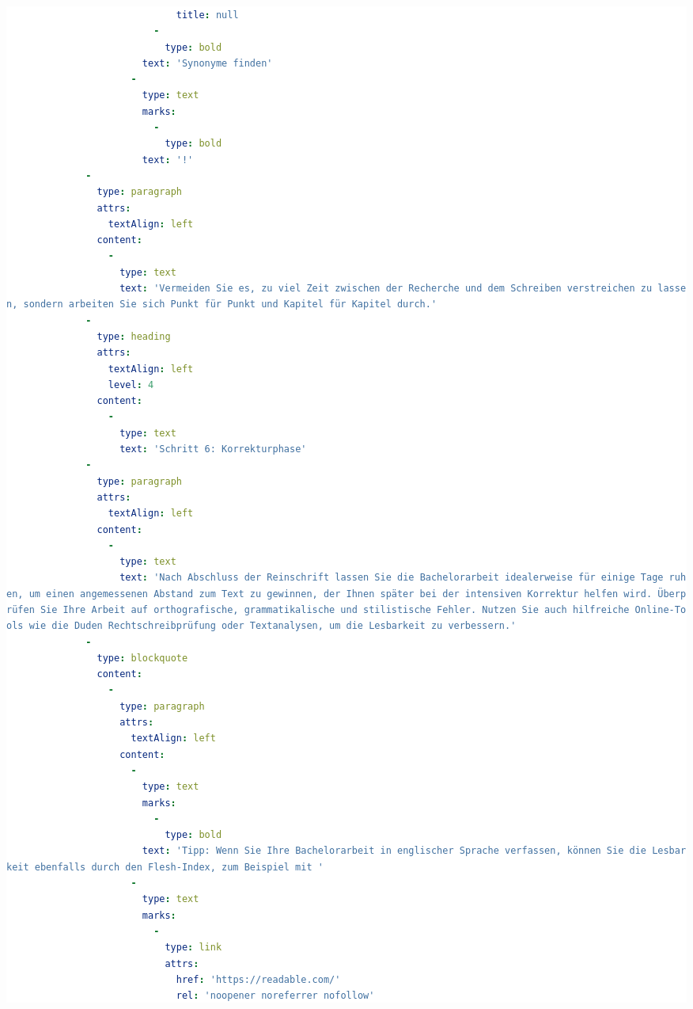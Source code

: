 ```yaml
                              title: null
                          -
                            type: bold
                        text: 'Synonyme finden'
                      -
                        type: text
                        marks:
                          -
                            type: bold
                        text: '!'
              -
                type: paragraph
                attrs:
                  textAlign: left
                content:
                  -
                    type: text
                    text: 'Vermeiden Sie es, zu viel Zeit zwischen der Recherche und dem Schreiben verstreichen zu lassen, sondern arbeiten Sie sich Punkt für Punkt und Kapitel für Kapitel durch.'
              -
                type: heading
                attrs:
                  textAlign: left
                  level: 4
                content:
                  -
                    type: text
                    text: 'Schritt 6: Korrekturphase'
              -
                type: paragraph
                attrs:
                  textAlign: left
                content:
                  -
                    type: text
                    text: 'Nach Abschluss der Reinschrift lassen Sie die Bachelorarbeit idealerweise für einige Tage ruhen, um einen angemessenen Abstand zum Text zu gewinnen, der Ihnen später bei der intensiven Korrektur helfen wird. Überprüfen Sie Ihre Arbeit auf orthografische, grammatikalische und stilistische Fehler. Nutzen Sie auch hilfreiche Online-Tools wie die Duden Rechtschreibprüfung oder Textanalysen, um die Lesbarkeit zu verbessern.'
              -
                type: blockquote
                content:
                  -
                    type: paragraph
                    attrs:
                      textAlign: left
                    content:
                      -
                        type: text
                        marks:
                          -
                            type: bold
                        text: 'Tipp: Wenn Sie Ihre Bachelorarbeit in englischer Sprache verfassen, können Sie die Lesbarkeit ebenfalls durch den Flesh-Index, zum Beispiel mit '
                      -
                        type: text
                        marks:
                          -
                            type: link
                            attrs:
                              href: 'https://readable.com/'
                              rel: 'noopener noreferrer nofollow'
```